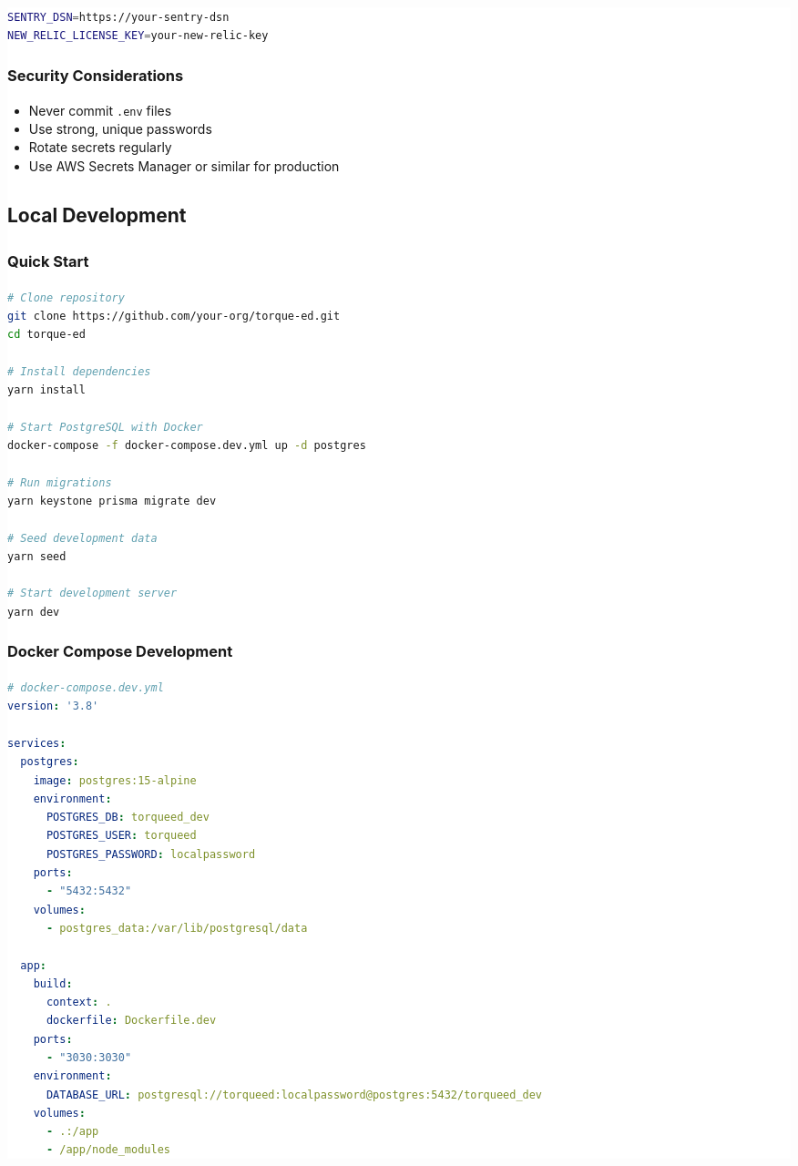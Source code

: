 ```bash
SENTRY_DSN=https://your-sentry-dsn
NEW_RELIC_LICENSE_KEY=your-new-relic-key
```

### Security Considerations
- Never commit `.env` files
- Use strong, unique passwords
- Rotate secrets regularly
- Use AWS Secrets Manager or similar for production

## Local Development

### Quick Start
```bash
# Clone repository
git clone https://github.com/your-org/torque-ed.git
cd torque-ed

# Install dependencies
yarn install

# Start PostgreSQL with Docker
docker-compose -f docker-compose.dev.yml up -d postgres

# Run migrations
yarn keystone prisma migrate dev

# Seed development data
yarn seed

# Start development server
yarn dev
```

### Docker Compose Development
```yaml
# docker-compose.dev.yml
version: '3.8'

services:
  postgres:
    image: postgres:15-alpine
    environment:
      POSTGRES_DB: torqueed_dev
      POSTGRES_USER: torqueed
      POSTGRES_PASSWORD: localpassword
    ports:
      - "5432:5432"
    volumes:
      - postgres_data:/var/lib/postgresql/data

  app:
    build:
      context: .
      dockerfile: Dockerfile.dev
    ports:
      - "3030:3030"
    environment:
      DATABASE_URL: postgresql://torqueed:localpassword@postgres:5432/torqueed_dev
    volumes:
      - .:/app
      - /app/node_modules
```
